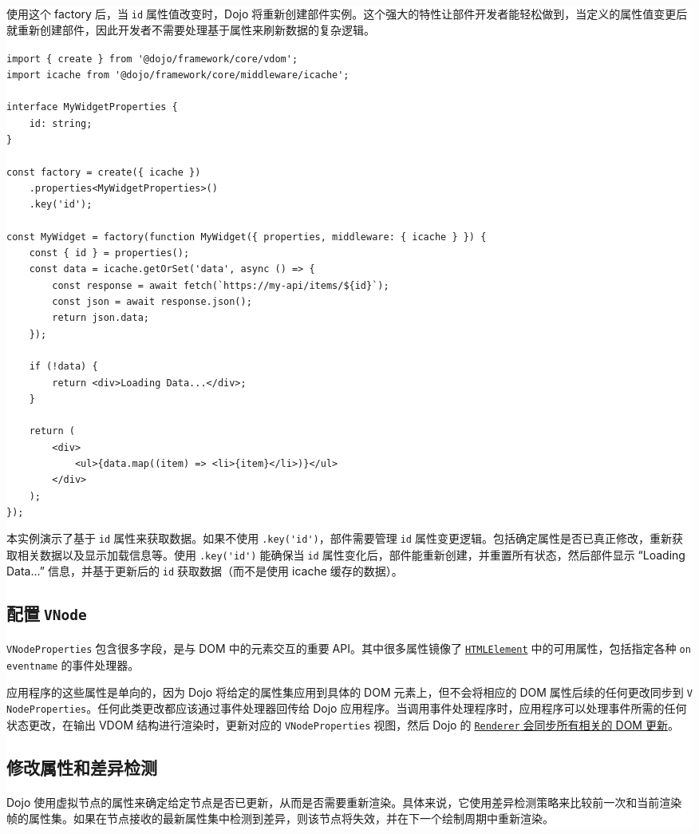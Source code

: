 使用这个 factory 后，当 `id` 属性值改变时，Dojo 将重新创建部件实例。这个强大的特性让部件开发者能轻松做到，当定义的属性值变更后就重新创建部件，因此开发者不需要处理基于属性来刷新数据的复杂逻辑。

```tsx
import { create } from '@dojo/framework/core/vdom';
import icache from '@dojo/framework/core/middleware/icache';

interface MyWidgetProperties {
	id: string;
}

const factory = create({ icache })
	.properties<MyWidgetProperties>()
	.key('id');

const MyWidget = factory(function MyWidget({ properties, middleware: { icache } }) {
	const { id } = properties();
	const data = icache.getOrSet('data', async () => {
		const response = await fetch(`https://my-api/items/${id}`);
		const json = await response.json();
		return json.data;
	});

	if (!data) {
		return <div>Loading Data...</div>;
	}

	return (
		<div>
			<ul>{data.map((item) => <li>{item}</li>)}</ul>
		</div>
	);
});
```

本实例演示了基于 `id` 属性来获取数据。如果不使用 `.key('id')`，部件需要管理 `id` 属性变更逻辑。包括确定属性是否已真正修改，重新获取相关数据以及显示加载信息等。使用 `.key('id')` 能确保当 `id` 属性变化后，部件能重新创建，并重置所有状态，然后部件显示 “Loading Data...” 信息，并基于更新后的 `id` 获取数据（而不是使用 icache 缓存的数据）。

## 配置 `VNode`

`VNodeProperties` 包含很多字段，是与 DOM 中的元素交互的重要 API。其中很多属性镜像了 [`HTMLElement`](https://developer.mozilla.org/en-US/docs/Web/API/HTMLElement) 中的可用属性，包括指定各种 `oneventname` 的事件处理器。

应用程序的这些属性是单向的，因为 Dojo 将给定的属性集应用到具体的 DOM 元素上，但不会将相应的 DOM 属性后续的任何更改同步到 `VNodeProperties`。任何此类更改都应该通过事件处理器回传给 Dojo 应用程序。当调用事件处理程序时，应用程序可以处理事件所需的任何状态更改，在输出 VDOM 结构进行渲染时，更新对应的 `VNodeProperties` 视图，然后 Dojo 的 [`Renderer` 会同步所有相关的 DOM 更新](/learn/creating-widgets/渲染部件#渲染到-dom-中)。

## 修改属性和差异检测

Dojo 使用虚拟节点的属性来确定给定节点是否已更新，从而是否需要重新渲染。具体来说，它使用差异检测策略来比较前一次和当前渲染帧的属性集。如果在节点接收的最新属性集中检测到差异，则该节点将失效，并在下一个绘制周期中重新渲染。
